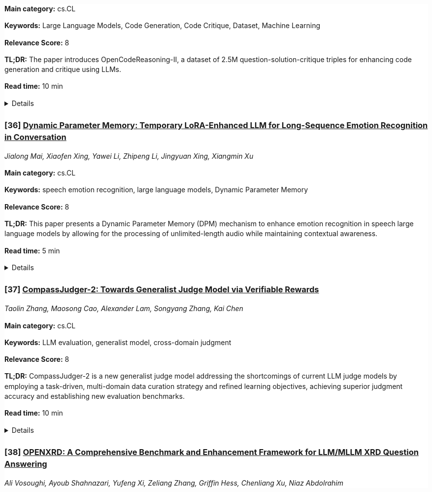 **Main category:** cs.CL

**Keywords:** Large Language Models, Code Generation, Code Critique, Dataset, Machine Learning

**Relevance Score:** 8

**TL;DR:** The paper introduces OpenCodeReasoning-II, a dataset of 2.5M question-solution-critique triples for enhancing code generation and critique using LLMs.

**Read time:** 10 min

<details><summary>Details</summary></details>


### [36] [Dynamic Parameter Memory: Temporary LoRA-Enhanced LLM for Long-Sequence Emotion Recognition in Conversation](https://arxiv.org/abs/2507.09076)

*Jialong Mai, Xiaofen Xing, Yawei Li, Zhipeng Li, Jingyuan Xing, Xiangmin Xu*

**Main category:** cs.CL

**Keywords:** speech emotion recognition, large language models, Dynamic Parameter Memory

**Relevance Score:** 8

**TL;DR:** This paper presents a Dynamic Parameter Memory (DPM) mechanism to enhance emotion recognition in speech large language models by allowing for the processing of unlimited-length audio while maintaining contextual awareness.

**Read time:** 5 min

<details><summary>Details</summary></details>


### [37] [CompassJudger-2: Towards Generalist Judge Model via Verifiable Rewards](https://arxiv.org/abs/2507.09104)

*Taolin Zhang, Maosong Cao, Alexander Lam, Songyang Zhang, Kai Chen*

**Main category:** cs.CL

**Keywords:** LLM evaluation, generalist model, cross-domain judgment

**Relevance Score:** 8

**TL;DR:** CompassJudger-2 is a new generalist judge model addressing the shortcomings of current LLM judge models by employing a task-driven, multi-domain data curation strategy and refined learning objectives, achieving superior judgment accuracy and establishing new evaluation benchmarks.

**Read time:** 10 min

<details><summary>Details</summary></details>


### [38] [OPENXRD: A Comprehensive Benchmark and Enhancement Framework for LLM/MLLM XRD Question Answering](https://arxiv.org/abs/2507.09155)

*Ali Vosoughi, Ayoub Shahnazari, Yufeng Xi, Zeliang Zhang, Griffin Hess, Chenliang Xu, Niaz Abdolrahim*
